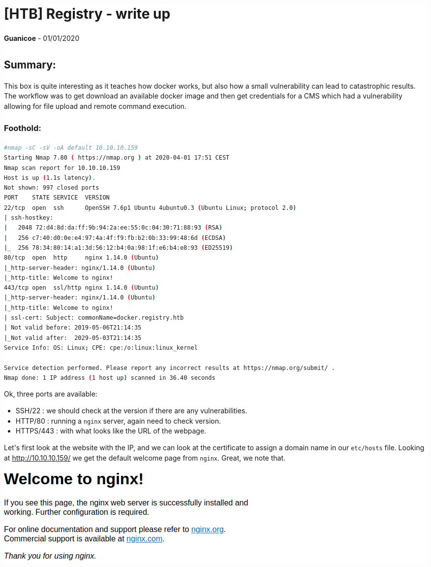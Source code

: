 # [HTB] Registry - write up 

**Guanicoe** - 01/01/2020

## Summary:

This box is quite interesting as it teaches how docker works, but also how a small vulnerability can lead to catastrophic results. The workflow was to get download an available docker image and then get credentials for a CMS which had a vulnerability allowing for file upload and remote command execution. 

### Foothold:

```bash
#nmap -sC -sV -oA default 10.10.10.159
Starting Nmap 7.80 ( https://nmap.org ) at 2020-04-01 17:51 CEST
Nmap scan report for 10.10.10.159
Host is up (1.1s latency).
Not shown: 997 closed ports
PORT    STATE SERVICE  VERSION
22/tcp  open  ssh      OpenSSH 7.6p1 Ubuntu 4ubuntu0.3 (Ubuntu Linux; protocol 2.0)
| ssh-hostkey: 
|   2048 72:d4:8d:da:ff:9b:94:2a:ee:55:0c:04:30:71:88:93 (RSA)
|   256 c7:40:d0:0e:e4:97:4a:4f:f9:fb:b2:0b:33:99:48:6d (ECDSA)
|_  256 78:34:80:14:a1:3d:56:12:b4:0a:98:1f:e6:b4:e8:93 (ED25519)
80/tcp  open  http     nginx 1.14.0 (Ubuntu)
|_http-server-header: nginx/1.14.0 (Ubuntu)
|_http-title: Welcome to nginx!
443/tcp open  ssl/http nginx 1.14.0 (Ubuntu)
|_http-server-header: nginx/1.14.0 (Ubuntu)
|_http-title: Welcome to nginx!
| ssl-cert: Subject: commonName=docker.registry.htb
| Not valid before: 2019-05-06T21:14:35
|_Not valid after:  2029-05-03T21:14:35
Service Info: OS: Linux; CPE: cpe:/o:linux:linux_kernel

Service detection performed. Please report any incorrect results at https://nmap.org/submit/ .
Nmap done: 1 IP address (1 host up) scanned in 36.40 seconds

```

Ok, three ports are available:

-  SSH/22 :  we should check at the version if there are any vulnerabilities. 
- HTTP/80 : running a `nginx` server, again need to check version. 
- HTTPS/443 : with what looks like the URL of the webpage. 

Let's first look at the website with the IP, and we can look at the certificate to assign a domain name in our `etc/hosts` file. Looking at http://10.10.10.159/ we get the default welcome page from `nginx`. Great, we note that.

![image-20200401175557643](img/image-20200401175557643.png)
